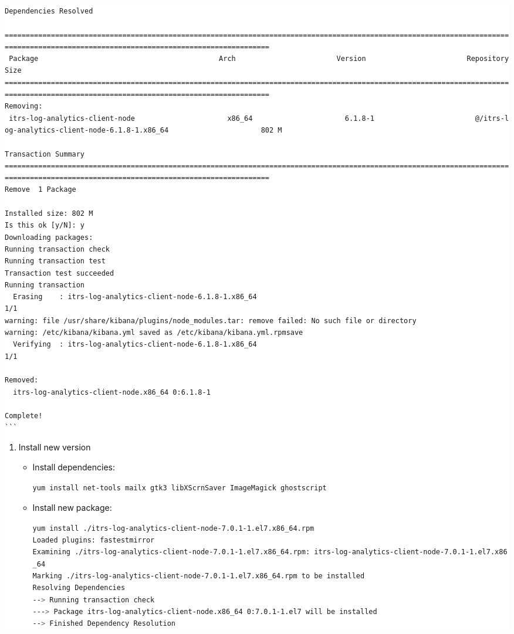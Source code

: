     Dependencies Resolved

    =======================================================================================================================================================================================
     Package                                           Arch                        Version                        Repository                                                          Size
    =======================================================================================================================================================================================
    Removing:
     itrs-log-analytics-client-node                      x86_64                      6.1.8-1                        @/itrs-log-analytics-client-node-6.1.8-1.x86_64                      802 M

    Transaction Summary
    =======================================================================================================================================================================================
    Remove  1 Package

    Installed size: 802 M
    Is this ok [y/N]: y
    Downloading packages:
    Running transaction check
    Running transaction test
    Transaction test succeeded
    Running transaction
      Erasing    : itrs-log-analytics-client-node-6.1.8-1.x86_64                                                                                                                         1/1
    warning: file /usr/share/kibana/plugins/node_modules.tar: remove failed: No such file or directory
    warning: /etc/kibana/kibana.yml saved as /etc/kibana/kibana.yml.rpmsave
      Verifying  : itrs-log-analytics-client-node-6.1.8-1.x86_64                                                                                                                         1/1

    Removed:
      itrs-log-analytics-client-node.x86_64 0:6.1.8-1

    Complete!
    ```

1. Install new version

    - Install dependencies:

      ```bash
      yum install net-tools mailx gtk3 libXScrnSaver ImageMagick ghostscript
      ```

    - Install new package:

      ```bash
      yum install ./itrs-log-analytics-client-node-7.0.1-1.el7.x86_64.rpm
      Loaded plugins: fastestmirror
      Examining ./itrs-log-analytics-client-node-7.0.1-1.el7.x86_64.rpm: itrs-log-analytics-client-node-7.0.1-1.el7.x86_64
      Marking ./itrs-log-analytics-client-node-7.0.1-1.el7.x86_64.rpm to be installed
      Resolving Dependencies
      --> Running transaction check
      ---> Package itrs-log-analytics-client-node.x86_64 0:7.0.1-1.el7 will be installed
      --> Finished Dependency Resolution
      